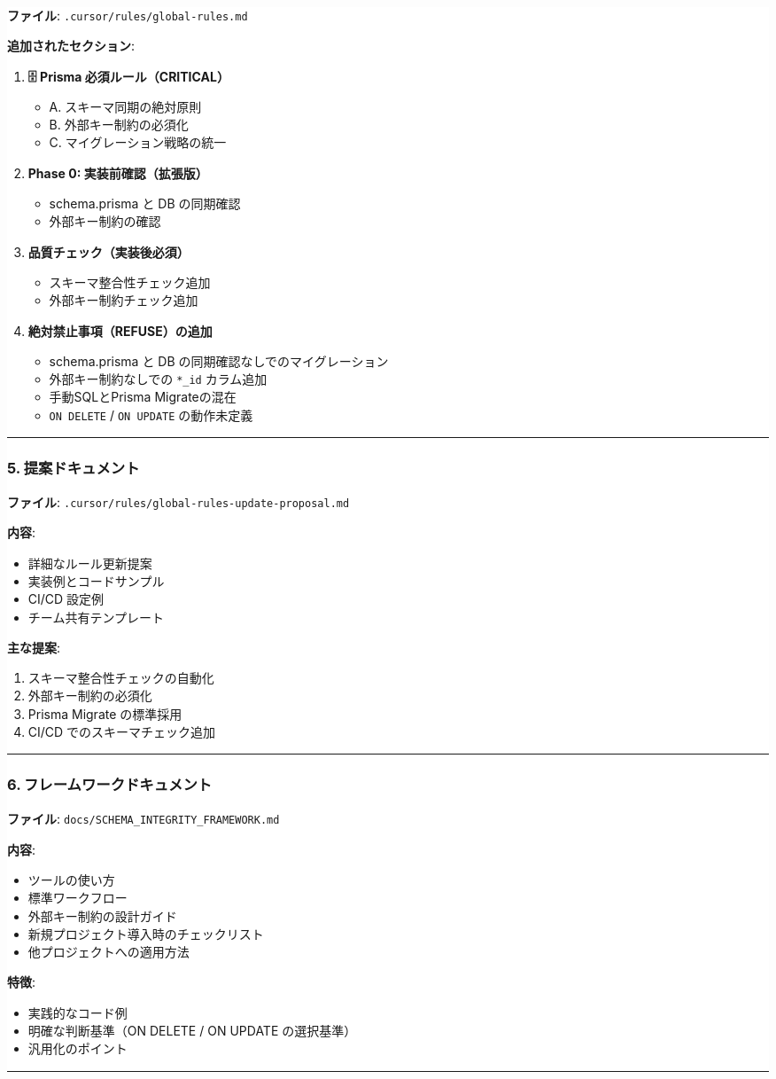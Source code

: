 **ファイル**: `.cursor/rules/global-rules.md`

**追加されたセクション**:
1. **🗄️ Prisma 必須ルール（CRITICAL）**
   - A. スキーマ同期の絶対原則
   - B. 外部キー制約の必須化
   - C. マイグレーション戦略の統一

2. **Phase 0: 実装前確認（拡張版）**
   - schema.prisma と DB の同期確認
   - 外部キー制約の確認

3. **品質チェック（実装後必須）**
   - スキーマ整合性チェック追加
   - 外部キー制約チェック追加

4. **絶対禁止事項（REFUSE）の追加**
   - schema.prisma と DB の同期確認なしでのマイグレーション
   - 外部キー制約なしでの `*_id` カラム追加
   - 手動SQLとPrisma Migrateの混在
   - `ON DELETE` / `ON UPDATE` の動作未定義

---

### 5. 提案ドキュメント

**ファイル**: `.cursor/rules/global-rules-update-proposal.md`

**内容**:
- 詳細なルール更新提案
- 実装例とコードサンプル
- CI/CD 設定例
- チーム共有テンプレート

**主な提案**:
1. スキーマ整合性チェックの自動化
2. 外部キー制約の必須化
3. Prisma Migrate の標準採用
4. CI/CD でのスキーマチェック追加

---

### 6. フレームワークドキュメント

**ファイル**: `docs/SCHEMA_INTEGRITY_FRAMEWORK.md`

**内容**:
- ツールの使い方
- 標準ワークフロー
- 外部キー制約の設計ガイド
- 新規プロジェクト導入時のチェックリスト
- 他プロジェクトへの適用方法

**特徴**:
- 実践的なコード例
- 明確な判断基準（ON DELETE / ON UPDATE の選択基準）
- 汎用化のポイント

---